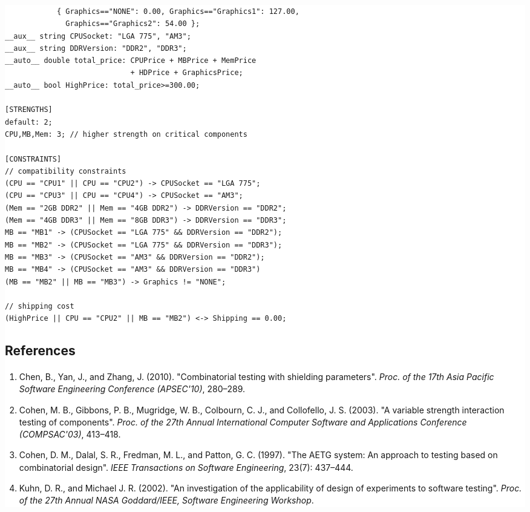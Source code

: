 ```
            { Graphics=="NONE": 0.00, Graphics=="Graphics1": 127.00,
              Graphics=="Graphics2": 54.00 };
__aux__ string CPUSocket: "LGA 775", "AM3";
__aux__ string DDRVersion: "DDR2", "DDR3";
__auto__ double total_price: CPUPrice + MBPrice + MemPrice
                             + HDPrice + GraphicsPrice;
__auto__ bool HighPrice: total_price>=300.00;

[STRENGTHS]
default: 2;
CPU,MB,Mem: 3; // higher strength on critical components

[CONSTRAINTS]
// compatibility constraints
(CPU == "CPU1" || CPU == "CPU2") -> CPUSocket == "LGA 775";
(CPU == "CPU3" || CPU == "CPU4") -> CPUSocket == "AM3";
(Mem == "2GB DDR2" || Mem == "4GB DDR2") -> DDRVersion == "DDR2";
(Mem == "4GB DDR3" || Mem == "8GB DDR3") -> DDRVersion == "DDR3";
MB == "MB1" -> (CPUSocket == "LGA 775" && DDRVersion == "DDR2");
MB == "MB2" -> (CPUSocket == "LGA 775" && DDRVersion == "DDR3");
MB == "MB3" -> (CPUSocket == "AM3" && DDRVersion == "DDR2");
MB == "MB4" -> (CPUSocket == "AM3" && DDRVersion == "DDR3")
(MB == "MB2" || MB == "MB3") -> Graphics != "NONE";

// shipping cost
(HighPrice || CPU == "CPU2" || MB == "MB2") <-> Shipping == 0.00;
```

## References

1. <a name="chen10combinatorial"></a> Chen, B., Yan, J., and Zhang,
J. (2010). "Combinatorial testing with shielding parameters".  *Proc. of the
17th Asia Pacific Software Engineering Conference (APSEC'10)*, 280&ndash;289.

2. <a name="cohen03variable"></a> Cohen, M. B., Gibbons, P. B., Mugridge, W. B.,
Colbourn, C. J., and Collofello, J. S. (2003).  "A variable strength interaction
testing of components".  *Proc. of the 27th Annual International Computer
Software and Applications Conference (COMPSAC'03)*, 413&ndash;418.

3. <a name="cohen97aetg"></a> Cohen, D. M., Dalal, S. R., Fredman, M. L., and
Patton, G. C. (1997).  "The AETG system: An approach to testing based on
combinatorial design".  *IEEE Transactions on Software Engineering*, 23(7):
437&ndash;444.

4. <a name="kuhn02investigate"></a> Kuhn, D. R., and Michael J. R. (2002).  "An
investigation of the applicability of design of experiments to software
testing".  *Proc. of the 27th Annual NASA Goddard/IEEE, Software Engineering
Workshop*.
